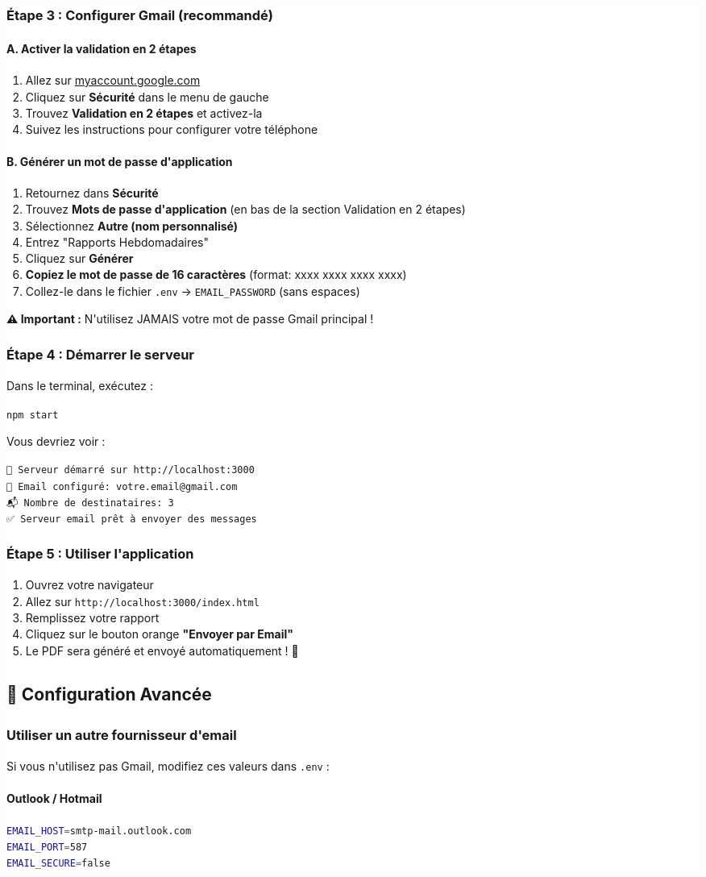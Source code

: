 ### Étape 3 : Configurer Gmail (recommandé)

#### A. Activer la validation en 2 étapes

1. Allez sur [myaccount.google.com](https://myaccount.google.com)
2. Cliquez sur **Sécurité** dans le menu de gauche
3. Trouvez **Validation en 2 étapes** et activez-la
4. Suivez les instructions pour configurer votre téléphone

#### B. Générer un mot de passe d'application

1. Retournez dans **Sécurité**
2. Trouvez **Mots de passe d'application** (en bas de la section Validation en 2 étapes)
3. Sélectionnez **Autre (nom personnalisé)**
4. Entrez "Rapports Hebdomadaires"
5. Cliquez sur **Générer**
6. **Copiez le mot de passe de 16 caractères** (format: xxxx xxxx xxxx xxxx)
7. Collez-le dans le fichier `.env` → `EMAIL_PASSWORD` (sans espaces)

**⚠️ Important :** N'utilisez JAMAIS votre mot de passe Gmail principal !

### Étape 4 : Démarrer le serveur

Dans le terminal, exécutez :

```bash
npm start
```

Vous devriez voir :

```
🚀 Serveur démarré sur http://localhost:3000
📧 Email configuré: votre.email@gmail.com
📬 Nombre de destinataires: 3
✅ Serveur email prêt à envoyer des messages
```

### Étape 5 : Utiliser l'application

1. Ouvrez votre navigateur
2. Allez sur `http://localhost:3000/index.html`
3. Remplissez votre rapport
4. Cliquez sur le bouton orange **"Envoyer par Email"**
5. Le PDF sera généré et envoyé automatiquement ! 🎉

## 🔧 Configuration Avancée

### Utiliser un autre fournisseur d'email

Si vous n'utilisez pas Gmail, modifiez ces valeurs dans `.env` :

#### Outlook / Hotmail
```bash
EMAIL_HOST=smtp-mail.outlook.com
EMAIL_PORT=587
EMAIL_SECURE=false
```
